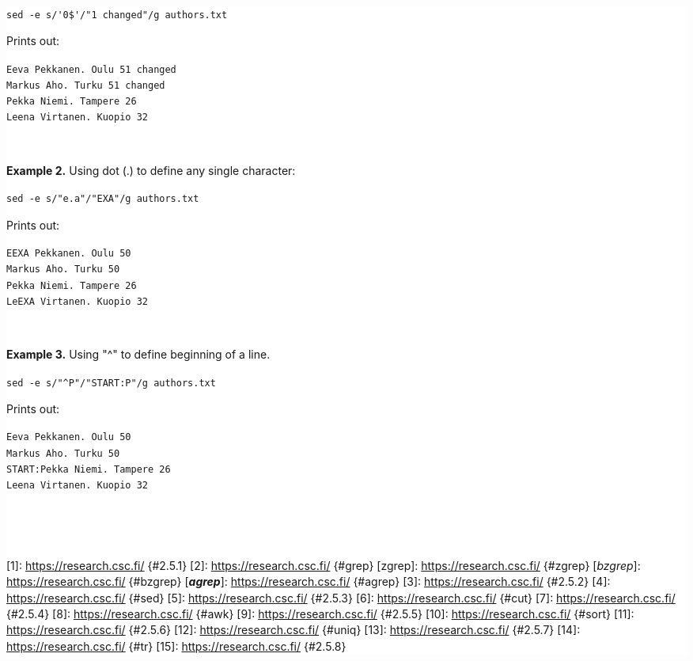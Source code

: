     sed -e s/'0$'/"1 changed"/g authors.txt

Prints out:

    Eeva Pekkanen. Oulu 51 changed
    Markus Aho. Turku 51 changed
    Pekka Niemi. Tampere 26
    Leena Virtanen. Kuopio 32

 

**Example 2.** Using dot (.) to define any single character:

    sed -e s/"e.a"/"EXA"/g authors.txt

Prints out:

    EEXA Pekkanen. Oulu 50
    Markus Aho. Turku 50
    Pekka Niemi. Tampere 26
    LeEXA Virtanen. Kuopio 32

 

**Example 3.** Using "^" to define beginning of a line.

    sed -e s/"^P"/"START:P"/g authors.txt

Prints out:

    Eeva Pekkanen. Oulu 50
    Markus Aho. Turku 50
    START:Pekka Niemi. Tampere 26
    Leena Virtanen. Kuopio 32

 

 

  [MatLab]: https://research.csc.fi/-/matlab
  [R]: https://research.csc.fi/-/r
  [1]: https://research.csc.fi/ {#2.5.1}
  [2]: https://research.csc.fi/ {#grep}
  [zgrep]: https://research.csc.fi/ {#zgrep}
  [*bzgrep*]: https://research.csc.fi/ {#bzgrep}
  [***agrep***]: https://research.csc.fi/ {#agrep}
  [3]: https://research.csc.fi/ {#2.5.2}
  [4]: https://research.csc.fi/ {#sed}
  [5]: https://research.csc.fi/ {#2.5.3}
  [6]: https://research.csc.fi/ {#cut}
  [7]: https://research.csc.fi/ {#2.5.4}
  [8]: https://research.csc.fi/ {#awk}
  [9]: https://research.csc.fi/ {#2.5.5}
  [10]: https://research.csc.fi/ {#sort}
  [11]: https://research.csc.fi/ {#2.5.6}
  [12]: https://research.csc.fi/ {#uniq}
  [13]: https://research.csc.fi/ {#2.5.7}
  [14]: https://research.csc.fi/ {#tr}
  [15]: https://research.csc.fi/ {#2.5.8}
